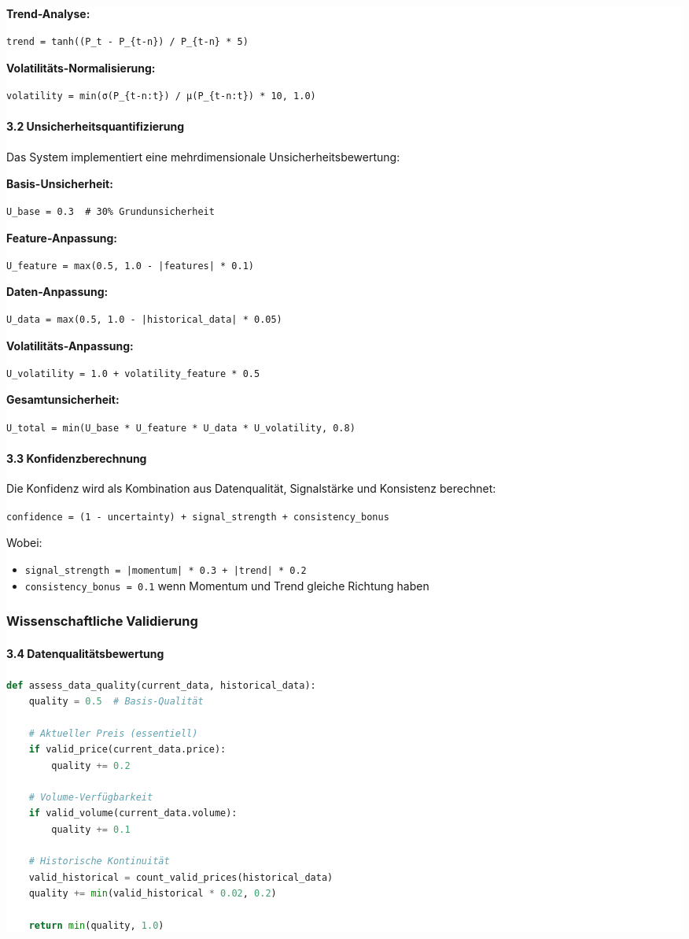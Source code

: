 **Trend-Analyse:**
```
trend = tanh((P_t - P_{t-n}) / P_{t-n} * 5)
```

**Volatilitäts-Normalisierung:**
```
volatility = min(σ(P_{t-n:t}) / μ(P_{t-n:t}) * 10, 1.0)
```

#### 3.2 Unsicherheitsquantifizierung

Das System implementiert eine mehrdimensionale Unsicherheitsbewertung:

**Basis-Unsicherheit:**
```
U_base = 0.3  # 30% Grundunsicherheit
```

**Feature-Anpassung:**
```
U_feature = max(0.5, 1.0 - |features| * 0.1)
```

**Daten-Anpassung:**
```
U_data = max(0.5, 1.0 - |historical_data| * 0.05)
```

**Volatilitäts-Anpassung:**
```
U_volatility = 1.0 + volatility_feature * 0.5
```

**Gesamtunsicherheit:**
```
U_total = min(U_base * U_feature * U_data * U_volatility, 0.8)
```

#### 3.3 Konfidenzberechnung

Die Konfidenz wird als Kombination aus Datenqualität, Signalstärke und Konsistenz berechnet:

```
confidence = (1 - uncertainty) + signal_strength + consistency_bonus
```

Wobei:
- `signal_strength = |momentum| * 0.3 + |trend| * 0.2`
- `consistency_bonus = 0.1` wenn Momentum und Trend gleiche Richtung haben

### Wissenschaftliche Validierung

#### 3.4 Datenqualitätsbewertung

```python
def assess_data_quality(current_data, historical_data):
    quality = 0.5  # Basis-Qualität
    
    # Aktueller Preis (essentiell)
    if valid_price(current_data.price):
        quality += 0.2
    
    # Volume-Verfügbarkeit
    if valid_volume(current_data.volume):
        quality += 0.1
    
    # Historische Kontinuität
    valid_historical = count_valid_prices(historical_data)
    quality += min(valid_historical * 0.02, 0.2)
    
    return min(quality, 1.0)
```